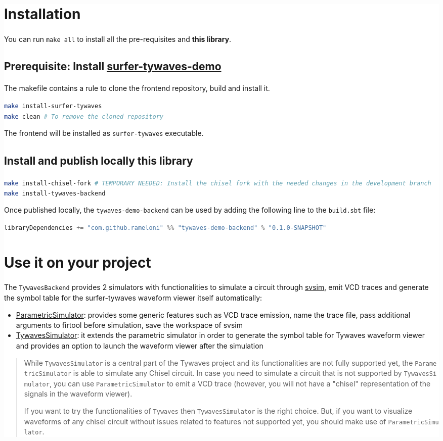 # Installation

You can run `make all` to install all the pre-requisites and **this library**.

## Prerequisite: Install [surfer-tywaves-demo](https://gitlab.com/rameloni/surfer-tywaves-demo/-/tree/tywaves)

The makefile contains a rule to clone the frontend repository, build and install it.

```bash
make install-surfer-tywaves
make clean # To remove the cloned repository
```

The frontend will be installed as `surfer-tywaves` executable.

## Install and publish locally this library

```bash
make install-chisel-fork # TEMPORARY NEEDED: Install the chisel fork with the needed changes in the development branch
make install-tywaves-backend
```

Once published locally, the `tywaves-demo-backend` can be used by adding the following line to the `build.sbt` file:

```scala
libraryDependencies += "com.github.rameloni" %% "tywaves-demo-backend" % "0.1.0-SNAPSHOT"
```

# Use it on your project

The `TywavesBackend` provides 2 simulators with functionalities to simulate a circuit
through [svsim](https://github.com/chipsalliance/chisel/tree/main/svsim), emit VCD
traces and generate the symbol table for the surfer-tywaves waveform viewer itself automatically:

- [ParametricSimulator](./src/main/scala/tywaves/simulator/ParametricSimulator.scala): provides some generic features
  such as VCD trace emission, name the trace file, pass additional arguments to firtool before simulation, save the
  workspace of svsim
- [TywavesSimulator](./src/main/scala/tywaves/simulator/TywavesSimulator.scala): it extends the parametric simulator in
  order to generate the symbol table for Tywaves waveform viewer and provides an option to launch the waveform viewer
  after the simulation

> While `TywavesSimulator` is a central part of the Tywaves project and its functionalities are not fully supported
> yet, the `ParametricSimulator` is able to simulate any Chisel circuit. In case you need to simulate a circuit that is
> not supported by `TywavesSimulator`, you can use `ParametricSimulator` to emit a VCD trace (however, you will not have
> a "chisel" representation of the signals in the waveform viewer).
>
> If you want to try the functionalities of `Tywaves` then `TywavesSimulator` is the right choice.
> But, if you want to visualize waveforms of any chisel circuit without issues related to features not supported yet,
> you should make use of `ParametricSimulator`.
